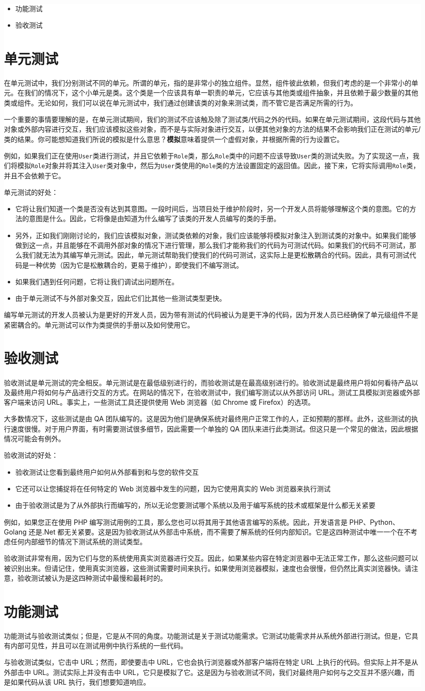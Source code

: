 +   功能测试

+   验收测试

# 单元测试

在单元测试中，我们分别测试不同的单元。所谓的单元，指的是非常小的独立组件。显然，组件彼此依赖，但我们考虑的是一个非常小的单元。在我们的情况下，这个小单元是类。这个类是一个应该具有单一职责的单元，它应该与其他类或组件抽象，并且依赖于最少数量的其他类或组件。无论如何，我们可以说在单元测试中，我们通过创建该类的对象来测试类，而不管它是否满足所需的行为。

一个重要的事情要理解的是，在单元测试期间，我们的测试不应该触及除了测试类/代码之外的代码。如果在单元测试期间，这段代码与其他对象或外部内容进行交互，我们应该模拟这些对象，而不是与实际对象进行交互，以便其他对象的方法的结果不会影响我们正在测试的单元/类的结果。你可能想知道我们所说的模拟是什么意思？**模拟**意味着提供一个虚假对象，并根据所需的行为设置它。

例如，如果我们正在使用`User`类进行测试，并且它依赖于`Role`类，那么`Role`类中的问题不应该导致`User`类的测试失败。为了实现这一点，我们将模拟`Role`对象并将其注入`User`类对象中，然后为`User`类使用的`Role`类的方法设置固定的返回值。因此，接下来，它将实际调用`Role`类，并且不会依赖于它。

单元测试的好处：

+   它将让我们知道一个类是否没有达到其意图。一段时间后，当项目处于维护阶段时，另一个开发人员将能够理解这个类的意图。它的方法的意图是什么。因此，它将像是由知道为什么编写了该类的开发人员编写的类的手册。

+   另外，正如我们刚刚讨论的，我们应该模拟对象，测试类依赖的对象，我们应该能够将模拟对象注入到测试类的对象中。如果我们能够做到这一点，并且能够在不调用外部对象的情况下进行管理，那么我们才能称我们的代码为可测试代码。如果我们的代码不可测试，那么我们就无法为其编写单元测试。因此，单元测试帮助我们使我们的代码可测试，这实际上是更松散耦合的代码。因此，具有可测试代码是一种优势（因为它是松散耦合的，更易于维护），即使我们不编写测试。

+   如果我们遇到任何问题，它将让我们调试出问题所在。

+   由于单元测试不与外部对象交互，因此它们比其他一些测试类型更快。

编写单元测试的开发人员被认为是更好的开发人员，因为带有测试的代码被认为是更干净的代码，因为开发人员已经确保了单元级组件不是紧密耦合的。单元测试可以作为类提供的手册以及如何使用它。

# 验收测试

验收测试是单元测试的完全相反。单元测试是在最低级别进行的，而验收测试是在最高级别进行的。验收测试是最终用户将如何看待产品以及最终用户将如何与产品进行交互的方式。在网站的情况下，在验收测试中，我们编写测试以从外部访问 URL。测试工具模拟浏览器或外部客户端来访问 URL。事实上，一些测试工具还提供使用 Web 浏览器（如 Chrome 或 Firefox）的选项。

大多数情况下，这些测试是由 QA 团队编写的。这是因为他们是确保系统对最终用户正常工作的人，正如预期的那样。此外，这些测试的执行速度很慢。对于用户界面，有时需要测试很多细节，因此需要一个单独的 QA 团队来进行此类测试。但这只是一个常见的做法，因此根据情况可能会有例外。

验收测试的好处：

+   验收测试让您看到最终用户如何从外部看到和与您的软件交互

+   它还可以让您捕捉将在任何特定的 Web 浏览器中发生的问题，因为它使用真实的 Web 浏览器来执行测试

+   由于验收测试是为了从外部执行而编写的，所以无论您要测试哪个系统以及用于编写系统的技术或框架是什么都无关紧要

例如，如果您正在使用 PHP 编写测试用例的工具，那么您也可以将其用于其他语言编写的系统。因此，开发语言是 PHP、Python、Golang 还是.Net 都无关紧要。这是因为验收测试从外部击中系统，而不需要了解系统的任何内部知识。它是这四种测试中唯一一个在不考虑任何内部细节的情况下测试系统的测试类型。

验收测试非常有用，因为它们与您的系统使用真实浏览器进行交互。因此，如果某些内容在特定浏览器中无法正常工作，那么这些问题可以被识别出来。但请记住，使用真实浏览器，这些测试需要时间来执行。如果使用浏览器模拟，速度也会很慢，但仍然比真实浏览器快。请注意，验收测试被认为是这四种测试中最慢和最耗时的。

# 功能测试

功能测试与验收测试类似；但是，它是从不同的角度。功能测试是关于测试功能需求。它测试功能需求并从系统外部进行测试。但是，它具有内部可见性，并且可以在测试用例中执行系统的一些代码。

与验收测试类似，它击中 URL；然而，即使要击中 URL，它也会执行浏览器或外部客户端将在特定 URL 上执行的代码。但实际上并不是从外部击中 URL。测试实际上并没有击中 URL，它只是模拟了它。这是因为与验收测试不同，我们对最终用户如何与之交互并不感兴趣，而是如果代码从该 URL 执行，我们想要知道响应。
